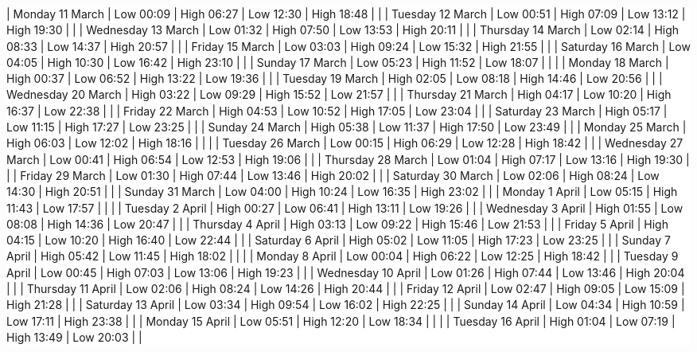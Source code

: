 | Monday 11 March | Low 00:09 | High 06:27 | Low 12:30 | High 18:48 |  |
| Tuesday 12 March | Low 00:51 | High 07:09 | Low 13:12 | High 19:30 |  |
| Wednesday 13 March | Low 01:32 | High 07:50 | Low 13:53 | High 20:11 |  |
| Thursday 14 March | Low 02:14 | High 08:33 | Low 14:37 | High 20:57 |  |
| Friday 15 March | Low 03:03 | High 09:24 | Low 15:32 | High 21:55 |  |
| Saturday 16 March | Low 04:05 | High 10:30 | Low 16:42 | High 23:10 |  |
| Sunday 17 March | Low 05:23 | High 11:52 | Low 18:07 |  |  |
| Monday 18 March | High 00:37 | Low 06:52 | High 13:22 | Low 19:36 |  |
| Tuesday 19 March | High 02:05 | Low 08:18 | High 14:46 | Low 20:56 |  |
| Wednesday 20 March | High 03:22 | Low 09:29 | High 15:52 | Low 21:57 |  |
| Thursday 21 March | High 04:17 | Low 10:20 | High 16:37 | Low 22:38 |  |
| Friday 22 March | High 04:53 | Low 10:52 | High 17:05 | Low 23:04 |  |
| Saturday 23 March | High 05:17 | Low 11:15 | High 17:27 | Low 23:25 |  |
| Sunday 24 March | High 05:38 | Low 11:37 | High 17:50 | Low 23:49 |  |
| Monday 25 March | High 06:03 | Low 12:02 | High 18:16 |  |  |
| Tuesday 26 March | Low 00:15 | High 06:29 | Low 12:28 | High 18:42 |  |
| Wednesday 27 March | Low 00:41 | High 06:54 | Low 12:53 | High 19:06 |  |
| Thursday 28 March | Low 01:04 | High 07:17 | Low 13:16 | High 19:30 |  |
| Friday 29 March | Low 01:30 | High 07:44 | Low 13:46 | High 20:02 |  |
| Saturday 30 March | Low 02:06 | High 08:24 | Low 14:30 | High 20:51 |  |
| Sunday 31 March | Low 04:00 | High 10:24 | Low 16:35 | High 23:02 |  |
| Monday 1 April | Low 05:15 | High 11:43 | Low 17:57 |  |  |
| Tuesday 2 April | High 00:27 | Low 06:41 | High 13:11 | Low 19:26 |  |
| Wednesday 3 April | High 01:55 | Low 08:08 | High 14:36 | Low 20:47 |  |
| Thursday 4 April | High 03:13 | Low 09:22 | High 15:46 | Low 21:53 |  |
| Friday 5 April | High 04:15 | Low 10:20 | High 16:40 | Low 22:44 |  |
| Saturday 6 April | High 05:02 | Low 11:05 | High 17:23 | Low 23:25 |  |
| Sunday 7 April | High 05:42 | Low 11:45 | High 18:02 |  |  |
| Monday 8 April | Low 00:04 | High 06:22 | Low 12:25 | High 18:42 |  |
| Tuesday 9 April | Low 00:45 | High 07:03 | Low 13:06 | High 19:23 |  |
| Wednesday 10 April | Low 01:26 | High 07:44 | Low 13:46 | High 20:04 |  |
| Thursday 11 April | Low 02:06 | High 08:24 | Low 14:26 | High 20:44 |  |
| Friday 12 April | Low 02:47 | High 09:05 | Low 15:09 | High 21:28 |  |
| Saturday 13 April | Low 03:34 | High 09:54 | Low 16:02 | High 22:25 |  |
| Sunday 14 April | Low 04:34 | High 10:59 | Low 17:11 | High 23:38 |  |
| Monday 15 April | Low 05:51 | High 12:20 | Low 18:34 |  |  |
| Tuesday 16 April | High 01:04 | Low 07:19 | High 13:49 | Low 20:03 |  |